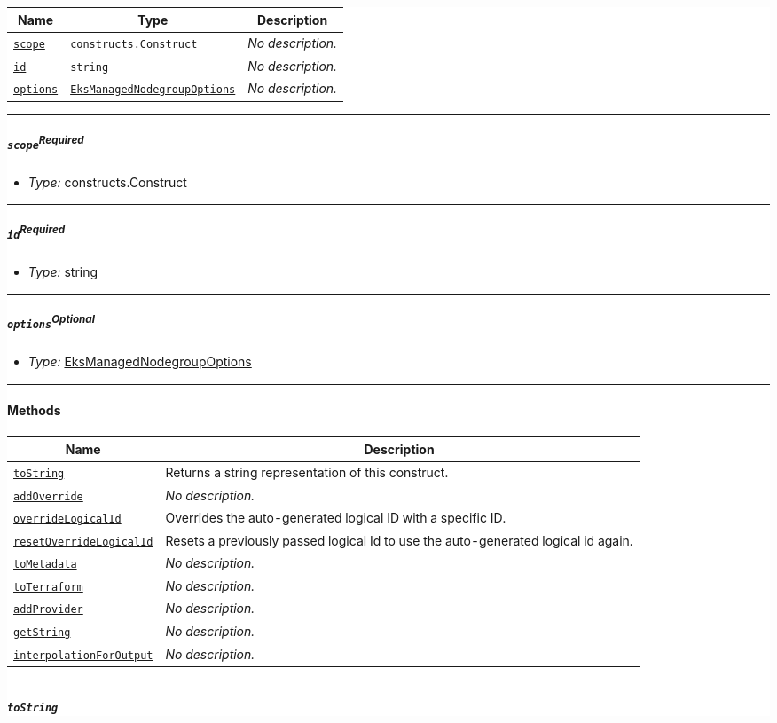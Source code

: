 | **Name**                                                                                        | **Type**                                                                                    | **Description**   |
| ----------------------------------------------------------------------------------------------- | ------------------------------------------------------------------------------------------- | ----------------- |
| <code><a href="#my-module.EksManagedNodegroup.Initializer.parameter.scope">scope</a></code>     | <code>constructs.Construct</code>                                                           | _No description._ |
| <code><a href="#my-module.EksManagedNodegroup.Initializer.parameter.id">id</a></code>           | <code>string</code>                                                                         | _No description._ |
| <code><a href="#my-module.EksManagedNodegroup.Initializer.parameter.options">options</a></code> | <code><a href="#my-module.EksManagedNodegroupOptions">EksManagedNodegroupOptions</a></code> | _No description._ |

---

##### `scope`<sup>Required</sup> <a name="scope" id="my-module.EksManagedNodegroup.Initializer.parameter.scope"></a>

- _Type:_ constructs.Construct

---

##### `id`<sup>Required</sup> <a name="id" id="my-module.EksManagedNodegroup.Initializer.parameter.id"></a>

- _Type:_ string

---

##### `options`<sup>Optional</sup> <a name="options" id="my-module.EksManagedNodegroup.Initializer.parameter.options"></a>

- _Type:_ <a href="#my-module.EksManagedNodegroupOptions">EksManagedNodegroupOptions</a>

---

#### Methods <a name="Methods" id="Methods"></a>

| **Name**                                                                                                | **Description**                                                                   |
| ------------------------------------------------------------------------------------------------------- | --------------------------------------------------------------------------------- |
| <code><a href="#my-module.EksManagedNodegroup.toString">toString</a></code>                             | Returns a string representation of this construct.                                |
| <code><a href="#my-module.EksManagedNodegroup.addOverride">addOverride</a></code>                       | _No description._                                                                 |
| <code><a href="#my-module.EksManagedNodegroup.overrideLogicalId">overrideLogicalId</a></code>           | Overrides the auto-generated logical ID with a specific ID.                       |
| <code><a href="#my-module.EksManagedNodegroup.resetOverrideLogicalId">resetOverrideLogicalId</a></code> | Resets a previously passed logical Id to use the auto-generated logical id again. |
| <code><a href="#my-module.EksManagedNodegroup.toMetadata">toMetadata</a></code>                         | _No description._                                                                 |
| <code><a href="#my-module.EksManagedNodegroup.toTerraform">toTerraform</a></code>                       | _No description._                                                                 |
| <code><a href="#my-module.EksManagedNodegroup.addProvider">addProvider</a></code>                       | _No description._                                                                 |
| <code><a href="#my-module.EksManagedNodegroup.getString">getString</a></code>                           | _No description._                                                                 |
| <code><a href="#my-module.EksManagedNodegroup.interpolationForOutput">interpolationForOutput</a></code> | _No description._                                                                 |

---

##### `toString` <a name="toString" id="my-module.EksManagedNodegroup.toString"></a>
